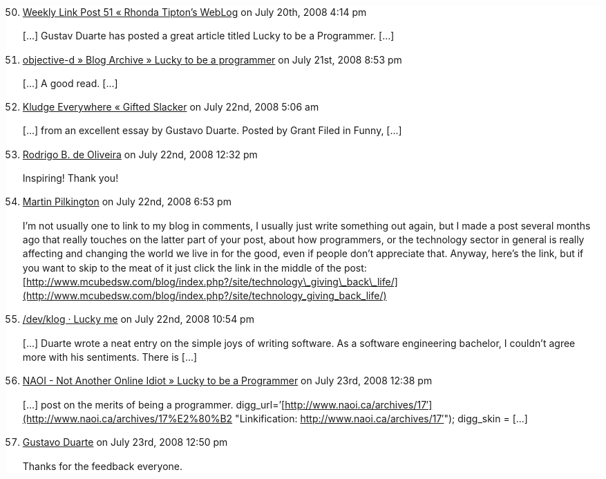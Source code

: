 50. [Weekly Link Post 51 « Rhonda Tipton’s
    WebLog](http://rtipton.wordpress.com/2008/07/20/weekly-link-post-51/)
    on July 20th, 2008 4:14 pm

    [...] Gustav Duarte has posted a great article titled Lucky to be a
    Programmer. [...]

51. [objective-d » Blog Archive » Lucky to be a
    programmer](http://objective-d.com/?p=19) on July 21st, 2008 8:53 pm

    [...] A good read. [...]

52. [Kludge Everywhere « Gifted
    Slacker](http://giftedslacker.com/2008/07/22/kludge-everywhere/) on
    July 22nd, 2008 5:06 am

    [...] from an excellent essay by Gustavo Duarte. Posted by Grant
    Filed in Funny, [...]

53. [Rodrigo B. de Oliveira](http://blogs.codehaus.org/people/bamboo) on
    July 22nd, 2008 12:32 pm

    Inspiring! Thank you!

54. [Martin Pilkington](http://www.mcubedsw.com) on July 22nd, 2008 6:53
    pm

    I’m not usually one to link to my blog in comments, I usually just
    write something out again, but I made a post several months ago that
    really touches on the latter part of your post, about how
    programmers, or the technology sector in general is really affecting
    and changing the world we live in for the good, even if people don’t
    appreciate that. Anyway, here’s the link, but if you want to skip to
    the meat of it just click the link in the middle of the post:
    [http://www.mcubedsw.com/blog/index.php?/site/technology\_giving\_back\_life/](http://www.mcubedsw.com/blog/index.php?/site/technology_giving_back_life/)

55. [/dev/klog · Lucky me](http://www.devklog.net/2008/07/22/lucky-me/)
    on July 22nd, 2008 10:54 pm

    [...] Duarte wrote a neat entry on the simple joys of writing
    software. As a software engineering bachelor, I couldn’t agree more
    with his sentiments. There is [...]

56. [NAOI - Not Another Online Idiot » Lucky to be a
    Programmer](http://www.naoi.ca/archives/17) on July 23rd, 2008 12:38
    pm

    [...] post on the merits of being a programmer.
    digg\_url=’[http://www.naoi.ca/archives/17′](http://www.naoi.ca/archives/17%E2%80%B2 "Linkification: http://www.naoi.ca/archives/17′");
    digg\_skin = [...]

57. [Gustavo Duarte](http://duartes.org/gustavo/blog) on July 23rd, 2008
    12:50 pm

    Thanks for the feedback everyone.
